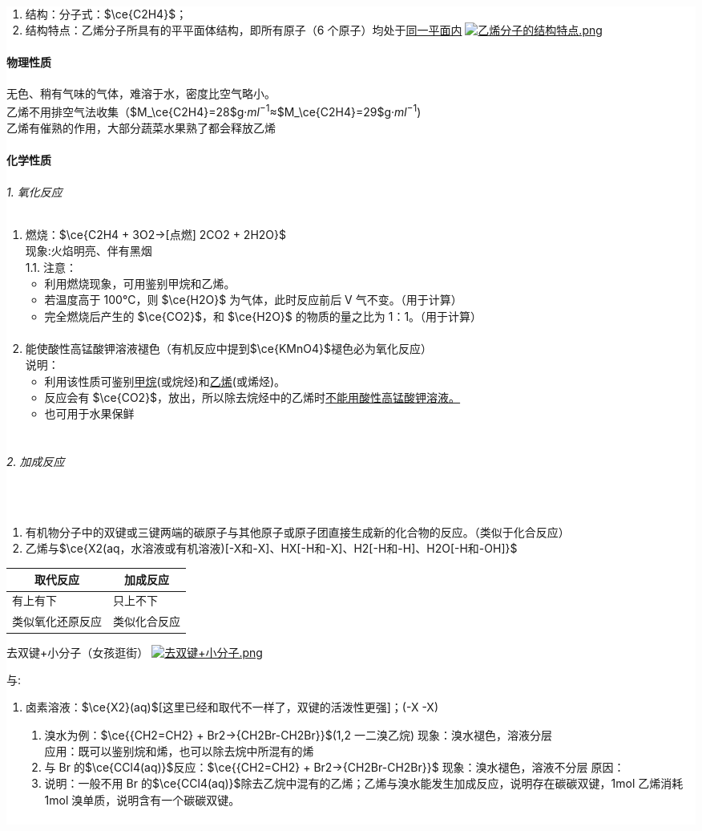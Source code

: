 1. 结构：分子式：$\ce{C2H4}$；
2. 结构特点：乙烯分子所具有的平平面体结构，即所有原子（6 个原子）均处于<u>同一平面内</u>
   [![乙烯分子的结构特点.png](https://pic.jitudisk.com/public/2022/02/03/6af1a8a0444cc.png)](https://pic.jitudisk.com/public/2022/02/03/6af1a8a0444cc.png)

#### 物理性质

无色、稍有气味的气体，难溶于水，密度比空气略小。  
乙烯不用排空气法收集（$M_\ce{C2H4}=28$g·$ml^{-1}$≈$M_\ce{C2H4}=29$g·$ml^{-1}$)  
乙烯有催熟的作用，大部分蔬菜水果熟了都会释放乙烯

#### 化学性质

###### 1. 氧化反应

1. 燃烧：$\ce{C2H4 + 3O2->[点燃] 2CO2 + 2H2O}$  
    现象:火焰明亮、伴有黑烟  
   1.1. 注意：
   - 利用燃烧现象，可用鉴别甲烷和乙烯。
   - 若温度高于 100°C，则 $\ce{H2O}$ 为气体，此时反应前后 V 气不变。（用于计算）
   - 完全燃烧后产生的 $\ce{CO2}$，和 $\ce{H2O}$ 的物质的量之比为 1：1。（用于计算）
     <br><br>
2. 能使酸性高锰酸钾溶液褪色（有机反应中提到$\ce{KMnO4}$褪色必为氧化反应）  
    说明：
   - 利用该性质可鉴别<u>甲烷</u>(或烷烃)和<u>乙烯</u>(或烯烃)。
   - 反应会有 $\ce{CO2}$，放出，所以除去烷烃中的乙烯时<u>不能用酸性高锰酸钾溶液。</u>
   - 也可用于水果保鲜<br><br>

###### 2. 加成反应

<br>

1. 有机物分子中的双键或三键两端的碳原子与其他原子或原子团直接生成新的化合物的反应。（类似于化合反应）
2. 乙烯与$\ce{X2(aq，水溶液或有机溶液)[-X和-X]、HX[-H和-X]、H2[-H和-H]、H2O[-H和-OH]}$

| 取代反应     | 加成反应   |
| -------- | ------ |
| 有上有下     | 只上不下   |
| 类似氧化还原反应 | 类似化合反应 |

去双键+小分子（女孩逛街）
[![去双键+小分子.png](https://pic.jitudisk.com/public/2022/02/03/fe76e98328a82.png)](https://pic.jitudisk.com/public/2022/02/03/fe76e98328a82.png)

与:

1. 卤素溶液：$\ce{X2}(aq)$[这里已经和取代不一样了，双键的活泼性更强]；(-X -X)
   
   1. 溴水为例：$\ce{{CH2=CH2} + Br2->{CH2Br-CH2Br}}$(1,2 一二溴乙烷)
      现象：溴水褪色，溶液分层  
      应用：既可以鉴别烷和烯，也可以除去烷中所混有的烯
   2. 与 Br 的$\ce{CCl4(aq)}$反应：$\ce{{CH2=CH2} + Br2->{CH2Br-CH2Br}}$
      现象：溴水褪色，溶液不分层
      原因：
   3. 说明：一般不用 Br 的$\ce{CCl4(aq)}$除去乙烷中混有的乙烯；乙烯与溴水能发生加成反应，说明存在碳碳双键，1mol 乙烯消耗 1mol 溴单质，说明含有一个碳碳双键。 <br><br>
